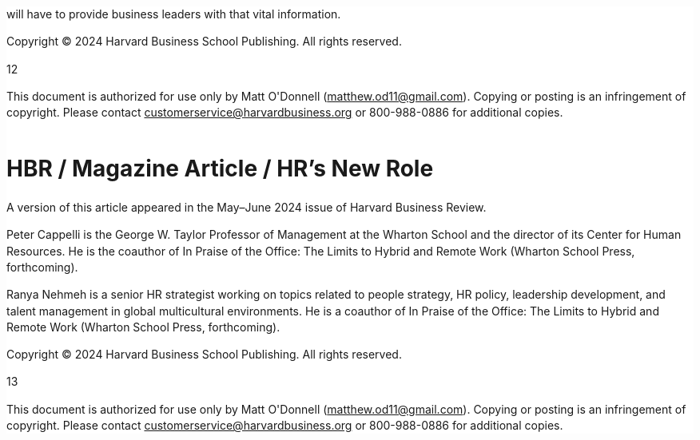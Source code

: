 will have to provide business leaders with that vital information.

Copyright © 2024 Harvard Business School Publishing. All rights reserved.

12

This document is authorized for use only by Matt O'Donnell (matthew.od11@gmail.com). Copying or posting is an infringement of copyright. Please contact customerservice@harvardbusiness.org or 800-988-0886 for additional copies.

# HBR / Magazine Article / HR’s New Role

A version of this article appeared in the May–June 2024 issue of Harvard Business Review.

Peter Cappelli is the George W. Taylor Professor of Management at the Wharton School and the director of its Center for Human Resources. He is the coauthor of In Praise of the Office: The Limits to Hybrid and Remote Work (Wharton School Press, forthcoming).

Ranya Nehmeh is a senior HR strategist working on topics related to people strategy, HR policy, leadership development, and talent management in global multicultural environments. He is a coauthor of In Praise of the Office: The Limits to Hybrid and Remote Work (Wharton School Press, forthcoming).

Copyright © 2024 Harvard Business School Publishing. All rights reserved.

13

This document is authorized for use only by Matt O'Donnell (matthew.od11@gmail.com). Copying or posting is an infringement of copyright. Please contact customerservice@harvardbusiness.org or 800-988-0886 for additional copies.